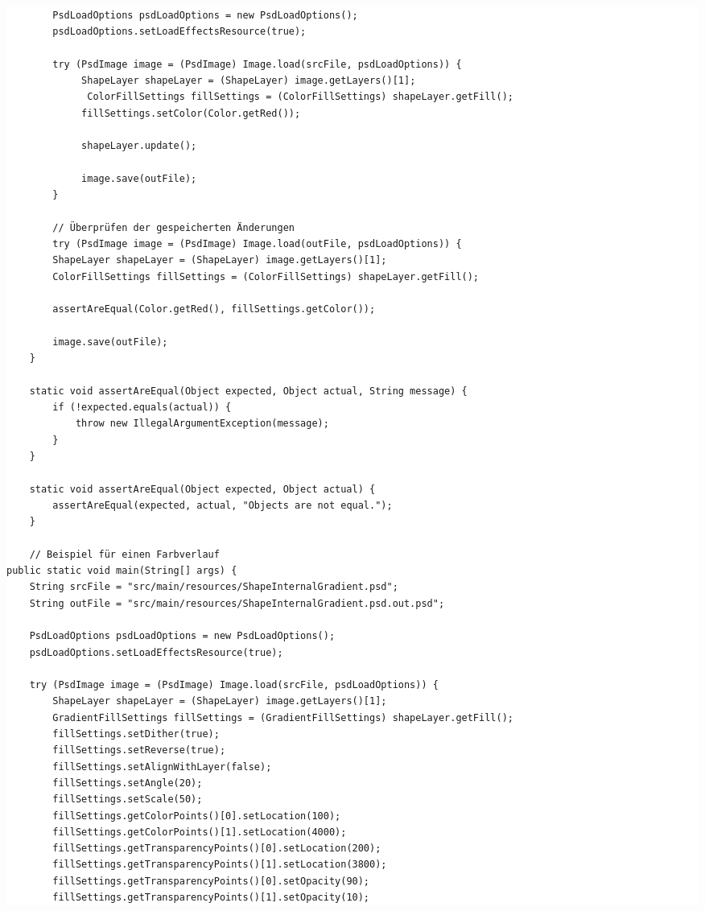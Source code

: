             PsdLoadOptions psdLoadOptions = new PsdLoadOptions();
            psdLoadOptions.setLoadEffectsResource(true);

            try (PsdImage image = (PsdImage) Image.load(srcFile, psdLoadOptions)) {
                 ShapeLayer shapeLayer = (ShapeLayer) image.getLayers()[1];
                  ColorFillSettings fillSettings = (ColorFillSettings) shapeLayer.getFill();
                 fillSettings.setColor(Color.getRed());

                 shapeLayer.update();

                 image.save(outFile);
            }

            // Überprüfen der gespeicherten Änderungen
            try (PsdImage image = (PsdImage) Image.load(outFile, psdLoadOptions)) {
            ShapeLayer shapeLayer = (ShapeLayer) image.getLayers()[1];
            ColorFillSettings fillSettings = (ColorFillSettings) shapeLayer.getFill();

            assertAreEqual(Color.getRed(), fillSettings.getColor());

            image.save(outFile);
        }

        static void assertAreEqual(Object expected, Object actual, String message) {
            if (!expected.equals(actual)) {
                throw new IllegalArgumentException(message);
            }
        }

        static void assertAreEqual(Object expected, Object actual) {
            assertAreEqual(expected, actual, "Objects are not equal.");
        }
		
		// Beispiel für einen Farbverlauf
    public static void main(String[] args) {
        String srcFile = "src/main/resources/ShapeInternalGradient.psd";
        String outFile = "src/main/resources/ShapeInternalGradient.psd.out.psd";

        PsdLoadOptions psdLoadOptions = new PsdLoadOptions();
        psdLoadOptions.setLoadEffectsResource(true);

        try (PsdImage image = (PsdImage) Image.load(srcFile, psdLoadOptions)) {
            ShapeLayer shapeLayer = (ShapeLayer) image.getLayers()[1];
            GradientFillSettings fillSettings = (GradientFillSettings) shapeLayer.getFill();
            fillSettings.setDither(true);
            fillSettings.setReverse(true);
            fillSettings.setAlignWithLayer(false);
            fillSettings.setAngle(20);
            fillSettings.setScale(50);
            fillSettings.getColorPoints()[0].setLocation(100);
            fillSettings.getColorPoints()[1].setLocation(4000);
            fillSettings.getTransparencyPoints()[0].setLocation(200);
            fillSettings.getTransparencyPoints()[1].setLocation(3800);
            fillSettings.getTransparencyPoints()[0].setOpacity(90);
            fillSettings.getTransparencyPoints()[1].setOpacity(10);
